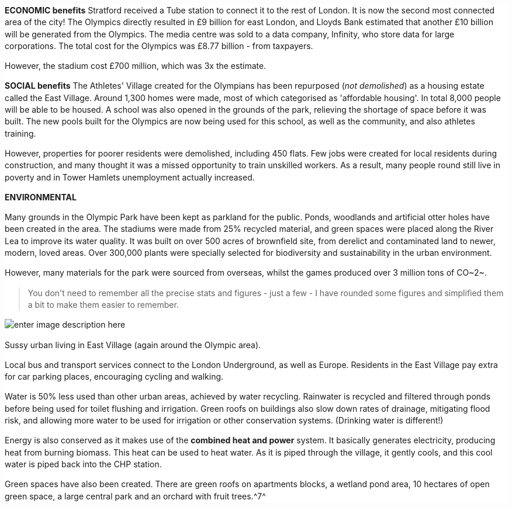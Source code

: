 **ECONOMIC benefits**
Stratford received a Tube station to connect it to the rest of London. It is now the second most connected area of the city! The Olympics directly resulted in £9 billion for east London, and Lloyds Bank estimated that another £10 billion will be generated from the Olympics. The media centre was sold to a data company, Infinity, who store data for large corporations. The total cost for the Olympics was £8.77 billion - from taxpayers.

However, the stadium cost £700 million, which was 3x the estimate. 

**SOCIAL benefits**
The Athletes' Village created for the Olympians has been repurposed (*not demolished*) as a housing estate called the East Village. Around 1,300 homes were made, most of which categorised as 'affordable housing'. In total 8,000 people will be able to be housed. A school was also opened in the grounds of the park, relieving the shortage of space before it was built. The new pools built for the Olympics are now being used for this school, as well as the community, and also athletes training.

However, properties for poorer residents were demolished, including 450 flats. Few jobs were created for local residents during construction, and many thought it was a missed opportunity to train unskilled workers. As a result, many people round still live in poverty and in Tower Hamlets unemployment actually increased.


**ENVIRONMENTAL**

Many grounds in the Olympic Park have been kept as parkland for the public. Ponds, woodlands and artificial otter holes have been created in the area. The stadiums were made from 25% recycled material, and green spaces were placed along the River Lea to improve its water quality. It was built on over 500 acres of brownfield site, from derelict and contaminated land to newer, modern, loved areas. Over 300,000 plants were specially selected for biodiversity and sustainability in the urban environment.

However, many materials for the park were sourced from overseas, whilst the games produced over 3 million tons of CO~2~.


> You don't need to remember all the precise stats and figures - just a few - I have rounded some figures and simplified them a bit to make them easier to remember. 


![enter image description here](https://media.discordapp.net/attachments/970765476688961616/971157620822007908/unknown.png)

Sussy urban living in East Village (again around the Olympic area). 

Local bus and transport services connect to the London Underground, as well as Europe. Residents in the East Village pay extra for car parking places, encouraging cycling and walking. 

Water is 50% less used than other urban areas, achieved by water recycling. Rainwater is recycled and filtered through ponds before being used for toilet flushing and irrigation. Green roofs on buildings also slow down rates of drainage, mitigating flood risk, and allowing more water to be used for irrigation or other conservation systems.  (Drinking water is different!)

Energy is also conserved as it makes use of the **combined heat and power** system.  It basically generates electricity, producing heat from burning biomass. This heat can be used to heat water. As it is piped through the village, it gently cools, and this cool water is piped back into the CHP station.

Green spaces have also been created. There are green roofs on apartments blocks, a wetland pond area, 10 hectares of open green space, a large central park and an orchard with fruit trees.^7^
